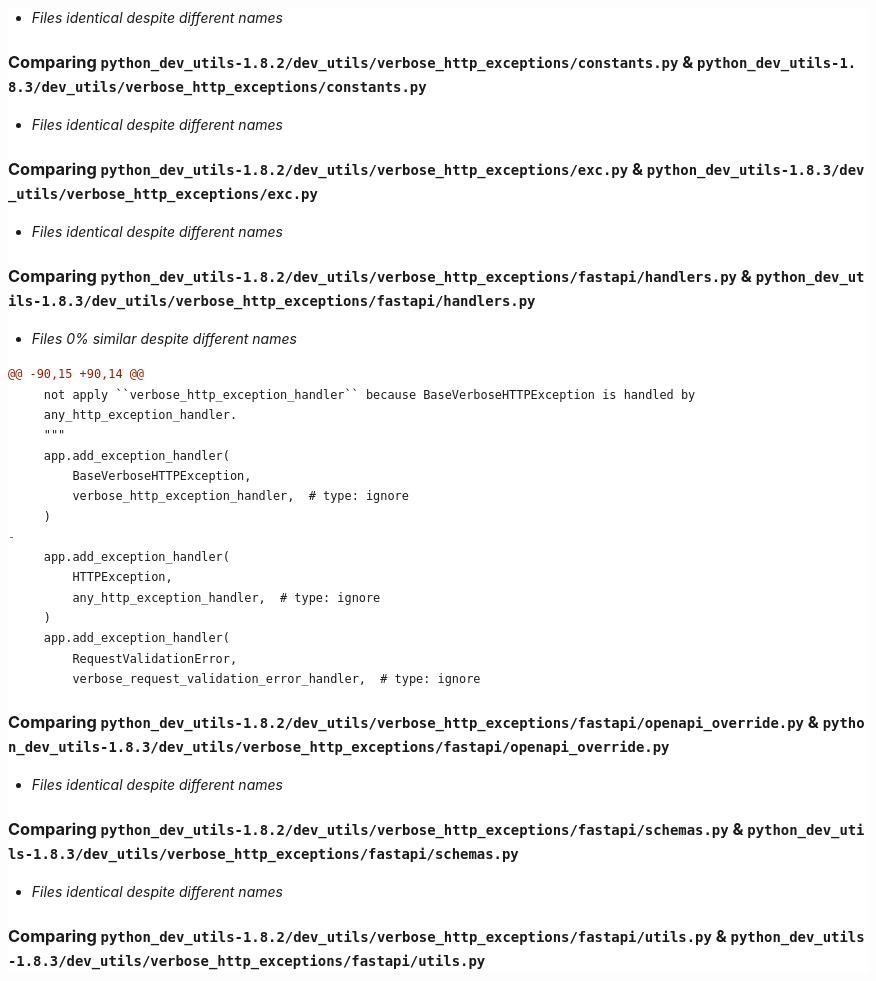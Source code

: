  * *Files identical despite different names*

### Comparing `python_dev_utils-1.8.2/dev_utils/verbose_http_exceptions/constants.py` & `python_dev_utils-1.8.3/dev_utils/verbose_http_exceptions/constants.py`

 * *Files identical despite different names*

### Comparing `python_dev_utils-1.8.2/dev_utils/verbose_http_exceptions/exc.py` & `python_dev_utils-1.8.3/dev_utils/verbose_http_exceptions/exc.py`

 * *Files identical despite different names*

### Comparing `python_dev_utils-1.8.2/dev_utils/verbose_http_exceptions/fastapi/handlers.py` & `python_dev_utils-1.8.3/dev_utils/verbose_http_exceptions/fastapi/handlers.py`

 * *Files 0% similar despite different names*

```diff
@@ -90,15 +90,14 @@
     not apply ``verbose_http_exception_handler`` because BaseVerboseHTTPException is handled by
     any_http_exception_handler.
     """
     app.add_exception_handler(
         BaseVerboseHTTPException,
         verbose_http_exception_handler,  # type: ignore
     )
-
     app.add_exception_handler(
         HTTPException,
         any_http_exception_handler,  # type: ignore
     )
     app.add_exception_handler(
         RequestValidationError,
         verbose_request_validation_error_handler,  # type: ignore
```

### Comparing `python_dev_utils-1.8.2/dev_utils/verbose_http_exceptions/fastapi/openapi_override.py` & `python_dev_utils-1.8.3/dev_utils/verbose_http_exceptions/fastapi/openapi_override.py`

 * *Files identical despite different names*

### Comparing `python_dev_utils-1.8.2/dev_utils/verbose_http_exceptions/fastapi/schemas.py` & `python_dev_utils-1.8.3/dev_utils/verbose_http_exceptions/fastapi/schemas.py`

 * *Files identical despite different names*

### Comparing `python_dev_utils-1.8.2/dev_utils/verbose_http_exceptions/fastapi/utils.py` & `python_dev_utils-1.8.3/dev_utils/verbose_http_exceptions/fastapi/utils.py`
